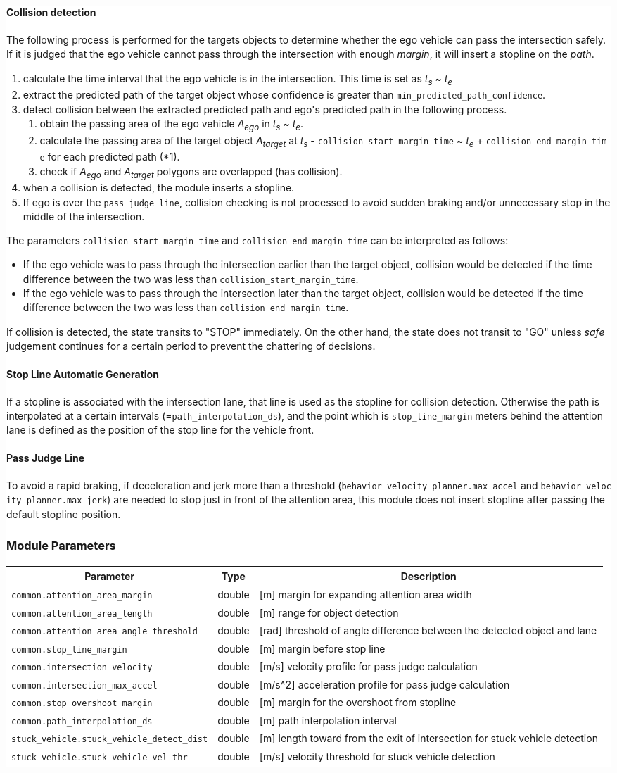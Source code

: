 #### Collision detection

The following process is performed for the targets objects to determine whether the ego vehicle can pass the intersection safely. If it is judged that the ego vehicle cannot pass through the intersection with enough _margin_, it will insert a stopline on the _path_.

1. calculate the time interval that the ego vehicle is in the intersection. This time is set as $t_s$ ~ $t_e$
2. extract the predicted path of the target object whose confidence is greater than `min_predicted_path_confidence`.
3. detect collision between the extracted predicted path and ego's predicted path in the following process.
   1. obtain the passing area of the ego vehicle $A_{ego}$ in $t_s$ ~ $t_e$.
   2. calculate the passing area of the target object $A_{target}$ at $t_s$ - `collision_start_margin_time` ~ $t_e$ + `collision_end_margin_time` for each predicted path (\*1).
   3. check if $A_{ego}$ and $A_{target}$ polygons are overlapped (has collision).
4. when a collision is detected, the module inserts a stopline.
5. If ego is over the `pass_judge_line`, collision checking is not processed to avoid sudden braking and/or unnecessary stop in the middle of the intersection.

The parameters `collision_start_margin_time` and `collision_end_margin_time` can be interpreted as follows:

- If the ego vehicle was to pass through the intersection earlier than the target object, collision would be detected if the time difference between the two was less than `collision_start_margin_time`.
- If the ego vehicle was to pass through the intersection later than the target object, collision would be detected if the time difference between the two was less than `collision_end_margin_time`.

If collision is detected, the state transits to "STOP" immediately. On the other hand, the state does not transit to "GO" unless _safe_ judgement continues for a certain period to prevent the chattering of decisions.

#### Stop Line Automatic Generation

If a stopline is associated with the intersection lane, that line is used as the stopline for collision detection. Otherwise the path is interpolated at a certain intervals (=`path_interpolation_ds`), and the point which is `stop_line_margin` meters behind the attention lane is defined as the position of the stop line for the vehicle front.

#### Pass Judge Line

To avoid a rapid braking, if deceleration and jerk more than a threshold (`behavior_velocity_planner.max_accel` and `behavior_velocity_planner.max_jerk`) are needed to stop just in front of the attention area, this module does not insert stopline after passing the default stopline position.

### Module Parameters

| Parameter                                           | Type   | Description                                                                                    |
| --------------------------------------------------- | ------ | ---------------------------------------------------------------------------------------------- |
| `common.attention_area_margin`                      | double | [m] margin for expanding attention area width                                                  |
| `common.attention_area_length`                      | double | [m] range for object detection                                                                 |
| `common.attention_area_angle_threshold`             | double | [rad] threshold of angle difference between the detected object and lane                       |
| `common.stop_line_margin`                           | double | [m] margin before stop line                                                                    |
| `common.intersection_velocity`                      | double | [m/s] velocity profile for pass judge calculation                                              |
| `common.intersection_max_accel`                     | double | [m/s^2] acceleration profile for pass judge calculation                                        |
| `common.stop_overshoot_margin`                      | double | [m] margin for the overshoot from stopline                                                     |
| `common.path_interpolation_ds`                      | double | [m] path interpolation interval                                                                |
| `stuck_vehicle.stuck_vehicle_detect_dist`           | double | [m] length toward from the exit of intersection for stuck vehicle detection                    |
| `stuck_vehicle.stuck_vehicle_vel_thr`               | double | [m/s] velocity threshold for stuck vehicle detection                                           |